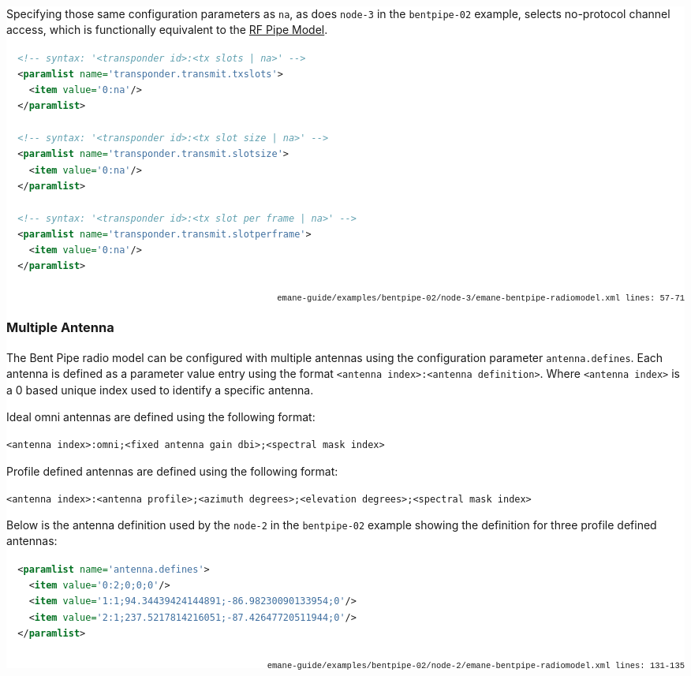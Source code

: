 Specifying those same configuration parameters as `na`, as does
`node-3` in the `bentpipe-02` example, selects no-protocol channel
access, which is functionally equivalent to the [RF Pipe Model](rf-pipe-radio-model#rf-pipe-radio-model).

```xml
  <!-- syntax: '<transponder id>:<tx slots | na>' -->
  <paramlist name='transponder.transmit.txslots'>
    <item value='0:na'/>
  </paramlist>

  <!-- syntax: '<transponder id>:<tx slot size | na>' -->
  <paramlist name='transponder.transmit.slotsize'>
    <item value='0:na'/>
  </paramlist>

  <!-- syntax: '<transponder id>:<tx slot per frame | na>' -->
  <paramlist name='transponder.transmit.slotperframe'>
    <item value='0:na'/>
  </paramlist>

```
<p style="float:right;font-family:courier;font-size:75%">emane-guide/examples/bentpipe-02/node-3/emane-bentpipe-radiomodel.xml lines: 57-71</p><br>


### Multiple Antenna

The Bent Pipe radio model can be configured with multiple antennas
using the configuration parameter `antenna.defines`. Each antenna is
defined as a parameter value entry using the format `<antenna
index>:<antenna definition>`. Where `<antenna index>` is a 0 based
unique index used to identify a specific antenna.

Ideal omni antennas are defined using the following format:

`<antenna index>:omni;<fixed antenna gain dbi>;<spectral mask index>`


Profile defined antennas are defined using the following format:


`<antenna index>:<antenna profile>;<azimuth degrees>;<elevation degrees>;<spectral mask index>`

Below is the antenna definition used by the `node-2` in the
`bentpipe-02` example showing the definition for three profile defined
antennas:

```xml
  <paramlist name='antenna.defines'>
    <item value='0:2;0;0;0'/>
    <item value='1:1;94.34439424144891;-86.98230090133954;0'/>
    <item value='2:1;237.5217814216051;-87.42647720511944;0'/>
  </paramlist>
```
<p style="float:right;font-family:courier;font-size:75%">emane-guide/examples/bentpipe-02/node-2/emane-bentpipe-radiomodel.xml lines: 131-135</p><br>

